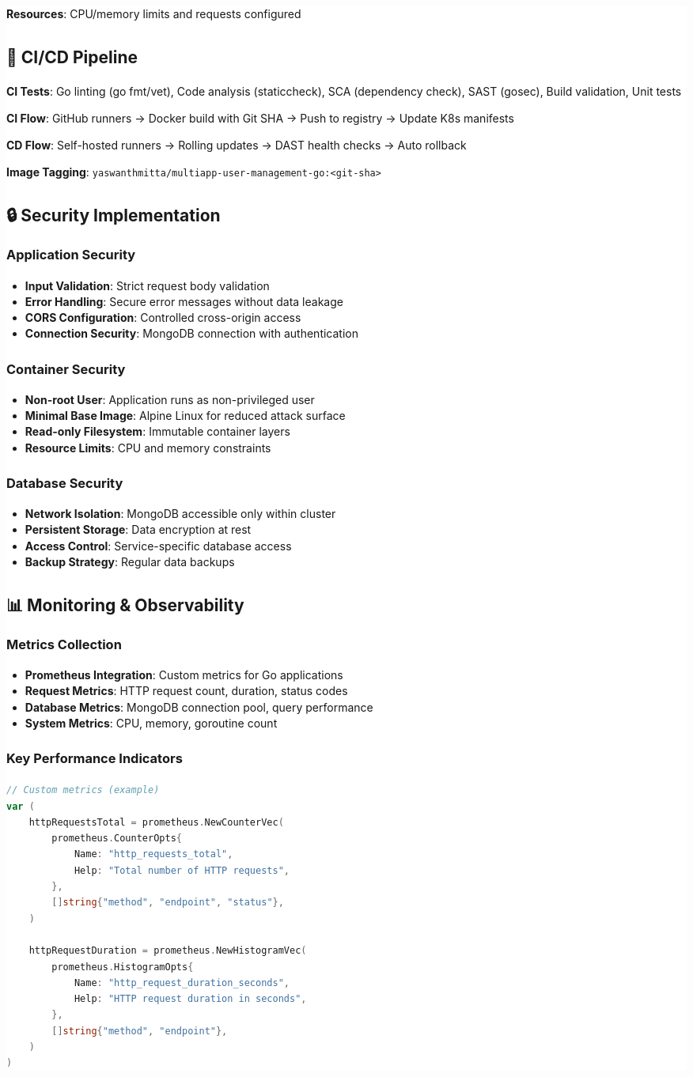 **Resources**: CPU/memory limits and requests configured

## 🔄 CI/CD Pipeline

**CI Tests**: Go linting (go fmt/vet), Code analysis (staticcheck), SCA (dependency check), SAST (gosec), Build validation, Unit tests

**CI Flow**: GitHub runners → Docker build with Git SHA → Push to registry → Update K8s manifests

**CD Flow**: Self-hosted runners → Rolling updates → DAST health checks → Auto rollback

**Image Tagging**: `yaswanthmitta/multiapp-user-management-go:<git-sha>`

## 🔒 Security Implementation

### Application Security
- **Input Validation**: Strict request body validation
- **Error Handling**: Secure error messages without data leakage
- **CORS Configuration**: Controlled cross-origin access
- **Connection Security**: MongoDB connection with authentication

### Container Security
- **Non-root User**: Application runs as non-privileged user
- **Minimal Base Image**: Alpine Linux for reduced attack surface
- **Read-only Filesystem**: Immutable container layers
- **Resource Limits**: CPU and memory constraints

### Database Security
- **Network Isolation**: MongoDB accessible only within cluster
- **Persistent Storage**: Data encryption at rest
- **Access Control**: Service-specific database access
- **Backup Strategy**: Regular data backups

## 📊 Monitoring & Observability

### Metrics Collection
- **Prometheus Integration**: Custom metrics for Go applications
- **Request Metrics**: HTTP request count, duration, status codes
- **Database Metrics**: MongoDB connection pool, query performance
- **System Metrics**: CPU, memory, goroutine count

### Key Performance Indicators
```go
// Custom metrics (example)
var (
    httpRequestsTotal = prometheus.NewCounterVec(
        prometheus.CounterOpts{
            Name: "http_requests_total",
            Help: "Total number of HTTP requests",
        },
        []string{"method", "endpoint", "status"},
    )
    
    httpRequestDuration = prometheus.NewHistogramVec(
        prometheus.HistogramOpts{
            Name: "http_request_duration_seconds",
            Help: "HTTP request duration in seconds",
        },
        []string{"method", "endpoint"},
    )
)
```
